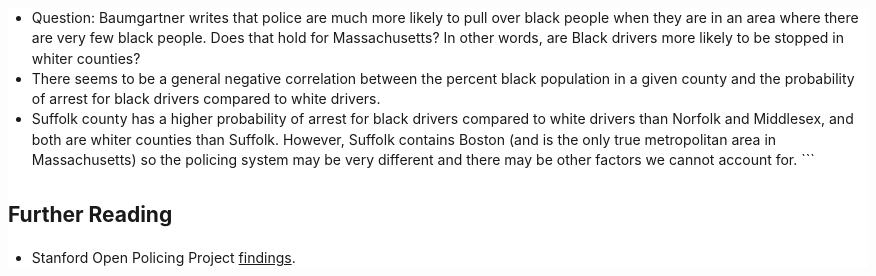 - Question: Baumgartner writes that police are much more likely to pull
  over black people when they are in an area where there are very few
  black people. Does that hold for Massachusetts? In other words, are
  Black drivers more likely to be stopped in whiter counties?
- There seems to be a general negative correlation between the percent
  black population in a given county and the probability of arrest for
  black drivers compared to white drivers.
- Suffolk county has a higher probability of arrest for black drivers
  compared to white drivers than Norfolk and Middlesex, and both are
  whiter counties than Suffolk. However, Suffolk contains Boston (and is
  the only true metropolitan area in Massachusetts) so the policing
  system may be very different and there may be other factors we cannot
  account for. \`\`\`

## Further Reading



- Stanford Open Policing Project
  [findings](https://openpolicing.stanford.edu/findings/).
